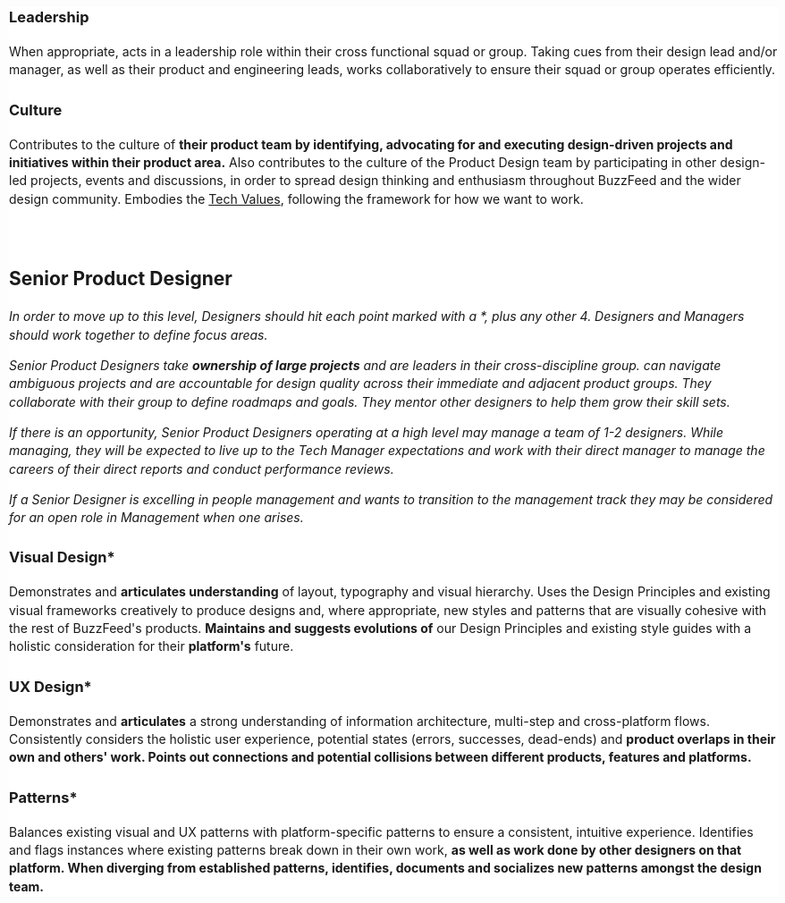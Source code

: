 ### Leadership
When appropriate, acts in a leadership role within their cross functional squad or group. Taking cues from their design lead and/or manager, as well as their product and engineering leads, works collaboratively to ensure their squad or group operates efficiently.

### Culture
Contributes to the culture of **their product team by identifying, advocating for and executing design-driven projects and initiatives within their product area.** Also contributes to the culture of the Product Design team by participating in other design-led projects, events and discussions, in order to spread design thinking and enthusiasm throughout BuzzFeed and the wider design community. Embodies the [Tech Values](https://github.com/buzzfeed/design/blob/master/tech-values.md), following the framework for how we want to work.

<br>

<a id="senior_product_designer"></a>


## Senior Product Designer
<i>In order to move up to this level, Designers should hit each point marked with a *, plus any other 4. Designers and Managers should work together to define focus areas.

Senior Product Designers take **ownership of large projects** and are leaders in their cross-discipline group.  can navigate ambiguous projects and are accountable for design quality across their immediate and adjacent product groups. They collaborate with their group to define roadmaps and goals. They mentor other designers to help them grow their skill sets.

If there is an opportunity, Senior Product Designers operating at a high level may manage a team of 1-2 designers. While managing, they will be expected to live up to the Tech Manager expectations and work with their direct manager to manage the careers of their direct reports and conduct performance reviews.

If a Senior Designer is excelling in people management and wants to transition to the management track they may be considered for an open role in Management when one arises.</i>

### Visual Design*
Demonstrates and **articulates understanding** of layout, typography and visual hierarchy. Uses the Design Principles and existing visual frameworks creatively to produce designs and, where appropriate, new styles and patterns that are visually cohesive with the rest of BuzzFeed's products. **Maintains and suggests evolutions of** our Design Principles and existing style guides with a holistic consideration for their **platform's** future.

### UX Design*
Demonstrates and **articulates** a strong understanding of information architecture, multi-step and cross-platform flows. Consistently considers the holistic user experience, potential states (errors, successes, dead-ends) and **product overlaps in their own and others' work. Points out connections and potential collisions between different products, features and platforms.**

### Patterns*
Balances existing visual and UX patterns with platform-specific patterns to ensure a consistent, intuitive experience. Identifies and flags instances where existing patterns break down in their own work, **as well as work done by other designers on that platform. When diverging from established patterns, identifies, documents and socializes new patterns amongst the design team.**
